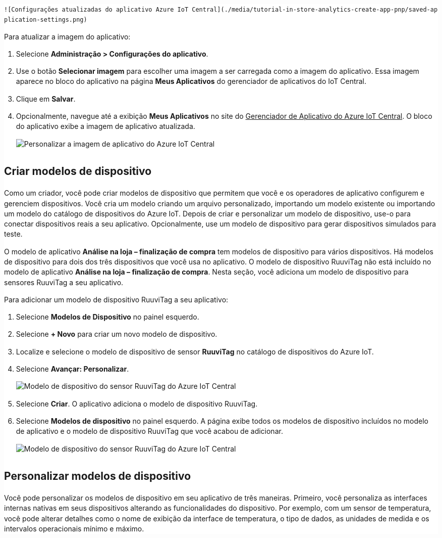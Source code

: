     ![Configurações atualizadas do aplicativo Azure IoT Central](./media/tutorial-in-store-analytics-create-app-pnp/saved-application-settings.png)

Para atualizar a imagem do aplicativo:

1. Selecione **Administração > Configurações do aplicativo**.

1. Use o botão **Selecionar imagem** para escolher uma imagem a ser carregada como a imagem do aplicativo. Essa imagem aparece no bloco do aplicativo na página **Meus Aplicativos** do gerenciador de aplicativos do IoT Central.

1. Clique em **Salvar**.

1. Opcionalmente, navegue até a exibição **Meus Aplicativos** no site do [Gerenciador de Aplicativo do Azure IoT Central](https://aka.ms/iotcentral). O bloco do aplicativo exibe a imagem de aplicativo atualizada.

    ![Personalizar a imagem de aplicativo do Azure IoT Central](./media/tutorial-in-store-analytics-create-app-pnp/customize-application-image.png)

## <a name="create-device-templates"></a>Criar modelos de dispositivo
Como um criador, você pode criar modelos de dispositivo que permitem que você e os operadores de aplicativo configurem e gerenciem dispositivos. Você cria um modelo criando um arquivo personalizado, importando um modelo existente ou importando um modelo do catálogo de dispositivos do Azure IoT. Depois de criar e personalizar um modelo de dispositivo, use-o para conectar dispositivos reais a seu aplicativo. Opcionalmente, use um modelo de dispositivo para gerar dispositivos simulados para teste.

O modelo de aplicativo **Análise na loja – finalização de compra** tem modelos de dispositivo para vários dispositivos.  Há modelos de dispositivo para dois dos três dispositivos que você usa no aplicativo. O modelo de dispositivo RuuviTag não está incluído no modelo de aplicativo **Análise na loja – finalização de compra**. Nesta seção, você adiciona um modelo de dispositivo para sensores RuuviTag a seu aplicativo.

Para adicionar um modelo de dispositivo RuuviTag a seu aplicativo:

1. Selecione **Modelos de Dispositivo** no painel esquerdo.

1. Selecione **+ Novo** para criar um novo modelo de dispositivo.

1. Localize e selecione o modelo de dispositivo de sensor **RuuviTag** no catálogo de dispositivos do Azure IoT. 

1. Selecione **Avançar: Personalizar**.

    ![Modelo de dispositivo do sensor RuuviTag do Azure IoT Central](./media/tutorial-in-store-analytics-create-app-pnp/ruuvitag-device-template.png)

1. Selecione **Criar**. O aplicativo adiciona o modelo de dispositivo RuuviTag.

1. Selecione **Modelos de dispositivo** no painel esquerdo. A página exibe todos os modelos de dispositivo incluídos no modelo de aplicativo e o modelo de dispositivo RuuviTag que você acabou de adicionar.

    ![Modelo de dispositivo do sensor RuuviTag do Azure IoT Central](./media/tutorial-in-store-analytics-create-app-pnp/device-templates-list.png)

## <a name="customize-device-templates"></a>Personalizar modelos de dispositivo
Você pode personalizar os modelos de dispositivo em seu aplicativo de três maneiras. Primeiro, você personaliza as interfaces internas nativas em seus dispositivos alterando as funcionalidades do dispositivo. Por exemplo, com um sensor de temperatura, você pode alterar detalhes como o nome de exibição da interface de temperatura, o tipo de dados, as unidades de medida e os intervalos operacionais mínimo e máximo. 
